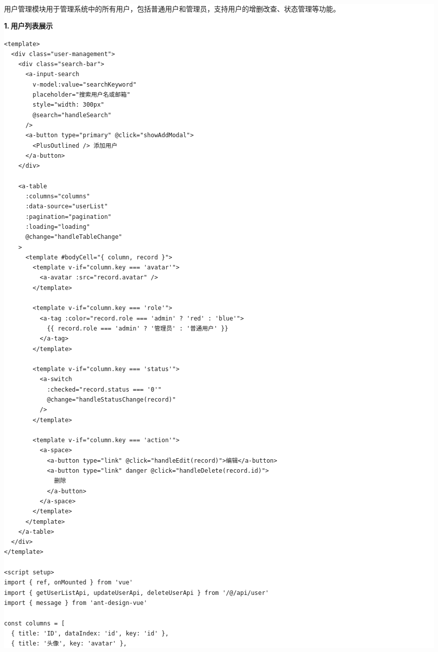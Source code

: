 用户管理模块用于管理系统中的所有用户，包括普通用户和管理员，支持用户的增删改查、状态管理等功能。

**1. 用户列表展示**

```vue
<template>
  <div class="user-management">
    <div class="search-bar">
      <a-input-search
        v-model:value="searchKeyword"
        placeholder="搜索用户名或邮箱"
        style="width: 300px"
        @search="handleSearch"
      />
      <a-button type="primary" @click="showAddModal">
        <PlusOutlined /> 添加用户
      </a-button>
    </div>
    
    <a-table
      :columns="columns"
      :data-source="userList"
      :pagination="pagination"
      :loading="loading"
      @change="handleTableChange"
    >
      <template #bodyCell="{ column, record }">
        <template v-if="column.key === 'avatar'">
          <a-avatar :src="record.avatar" />
        </template>
        
        <template v-if="column.key === 'role'">
          <a-tag :color="record.role === 'admin' ? 'red' : 'blue'">
            {{ record.role === 'admin' ? '管理员' : '普通用户' }}
          </a-tag>
        </template>
        
        <template v-if="column.key === 'status'">
          <a-switch
            :checked="record.status === '0'"
            @change="handleStatusChange(record)"
          />
        </template>
        
        <template v-if="column.key === 'action'">
          <a-space>
            <a-button type="link" @click="handleEdit(record)">编辑</a-button>
            <a-button type="link" danger @click="handleDelete(record.id)">
              删除
            </a-button>
          </a-space>
        </template>
      </template>
    </a-table>
  </div>
</template>

<script setup>
import { ref, onMounted } from 'vue'
import { getUserListApi, updateUserApi, deleteUserApi } from '/@/api/user'
import { message } from 'ant-design-vue'

const columns = [
  { title: 'ID', dataIndex: 'id', key: 'id' },
  { title: '头像', key: 'avatar' },
```